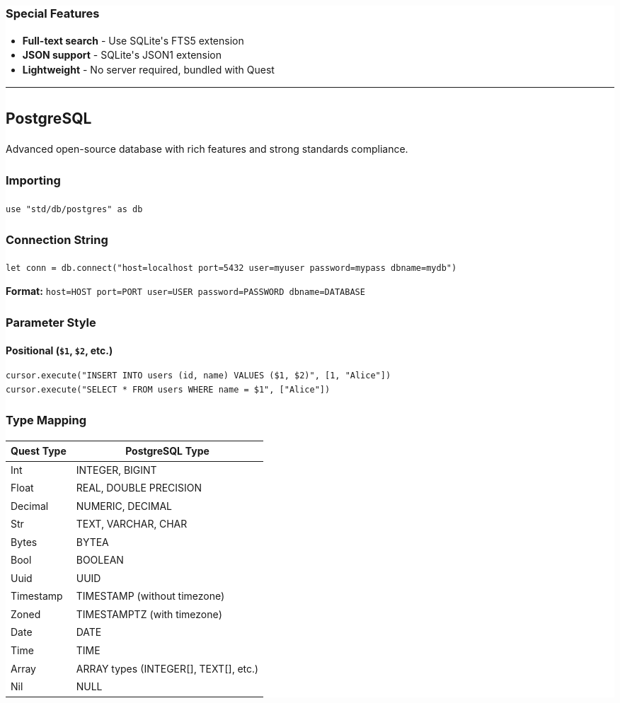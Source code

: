 ### Special Features

- **Full-text search** - Use SQLite's FTS5 extension
- **JSON support** - SQLite's JSON1 extension
- **Lightweight** - No server required, bundled with Quest

---

## PostgreSQL

Advanced open-source database with rich features and strong standards compliance.

### Importing

```quest
use "std/db/postgres" as db
```

### Connection String

```quest
let conn = db.connect("host=localhost port=5432 user=myuser password=mypass dbname=mydb")
```

**Format:** `host=HOST port=PORT user=USER password=PASSWORD dbname=DATABASE`

### Parameter Style

**Positional (`$1`, `$2`, etc.)**

```quest
cursor.execute("INSERT INTO users (id, name) VALUES ($1, $2)", [1, "Alice"])
cursor.execute("SELECT * FROM users WHERE name = $1", ["Alice"])
```

### Type Mapping

| Quest Type | PostgreSQL Type |
|------------|-----------------|
| Int | INTEGER, BIGINT |
| Float | REAL, DOUBLE PRECISION |
| Decimal | NUMERIC, DECIMAL |
| Str | TEXT, VARCHAR, CHAR |
| Bytes | BYTEA |
| Bool | BOOLEAN |
| Uuid | UUID |
| Timestamp | TIMESTAMP (without timezone) |
| Zoned | TIMESTAMPTZ (with timezone) |
| Date | DATE |
| Time | TIME |
| Array | ARRAY types (INTEGER[], TEXT[], etc.) |
| Nil | NULL |
